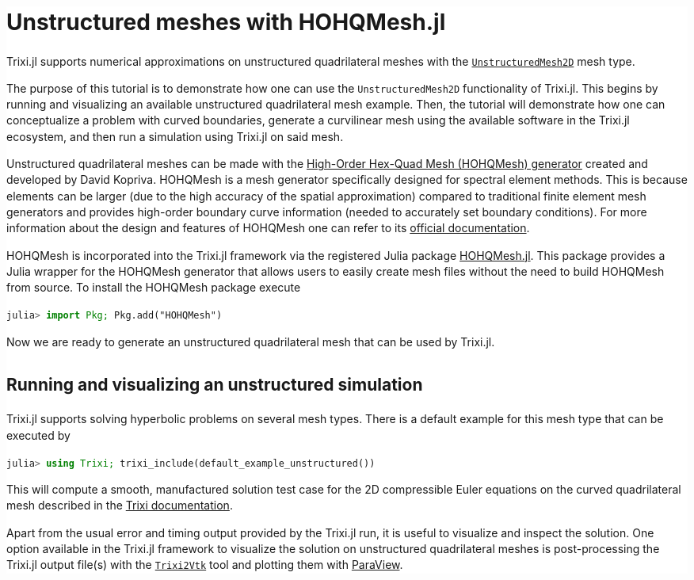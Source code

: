 # Unstructured meshes with HOHQMesh.jl

Trixi.jl supports numerical approximations on unstructured quadrilateral meshes
with the [`UnstructuredMesh2D`](@ref) mesh type.

The purpose of this tutorial is to demonstrate how one can use the `UnstructuredMesh2D`
functionality of Trixi.jl. This begins by running and visualizing an available unstructured
quadrilateral mesh example. Then, the tutorial will demonstrate how one can
conceptualize a problem with curved boundaries, generate
a curvilinear mesh using the available software in the Trixi.jl ecosystem,
and then run a simulation using Trixi.jl on said mesh.

Unstructured quadrilateral meshes can be made
with the [High-Order Hex-Quad Mesh (HOHQMesh) generator](https://github.com/trixi-framework/HOHQMesh)
created and developed by David Kopriva.
HOHQMesh is a mesh generator specifically designed for spectral element methods.
This is because elements can be larger (due to the high accuracy
of the spatial approximation) compared to traditional finite element mesh generators
and provides high-order boundary curve information (needed to accurately set boundary conditions).
For more information about the design and features of HOHQMesh one can refer to its
[official documentation](https://trixi-framework.github.io/HOHQMesh/).

HOHQMesh is incorporated into the Trixi.jl framework via the registered Julia package
[HOHQMesh.jl](https://github.com/trixi-framework/HOHQMesh.jl).
This package provides a Julia wrapper for the HOHQMesh generator that allows users to easily create mesh files without the need to build
HOHQMesh from source. To install the HOHQMesh package execute
```julia
julia> import Pkg; Pkg.add("HOHQMesh")
```
Now we are ready to generate an unstructured quadrilateral mesh that can be used by Trixi.jl.

## Running and visualizing an unstructured simulation

Trixi.jl supports solving hyperbolic problems on several mesh types.
There is a default example for this mesh type that can be executed by
```julia
julia> using Trixi; trixi_include(default_example_unstructured())
```
This will compute a smooth, manufactured solution test case for the 2D compressible Euler equations
on the curved quadrilateral mesh described in the
[Trixi documentation](https://trixi-framework.github.io/Trixi.jl/stable/meshes/unstructured_quad_mesh/).

Apart from the usual error and timing output provided by the Trixi.jl run, it is useful to visualize and inspect
the solution. One option available in the Trixi.jl framework to visualize the solution on
unstructured quadrilateral meshes is post-processing the
Trixi.jl output file(s) with the [`Trixi2Vtk`](https://github.com/trixi-framework/Trixi2Vtk.jl) tool
and plotting them with [ParaView](https://www.paraview.org/download/).
